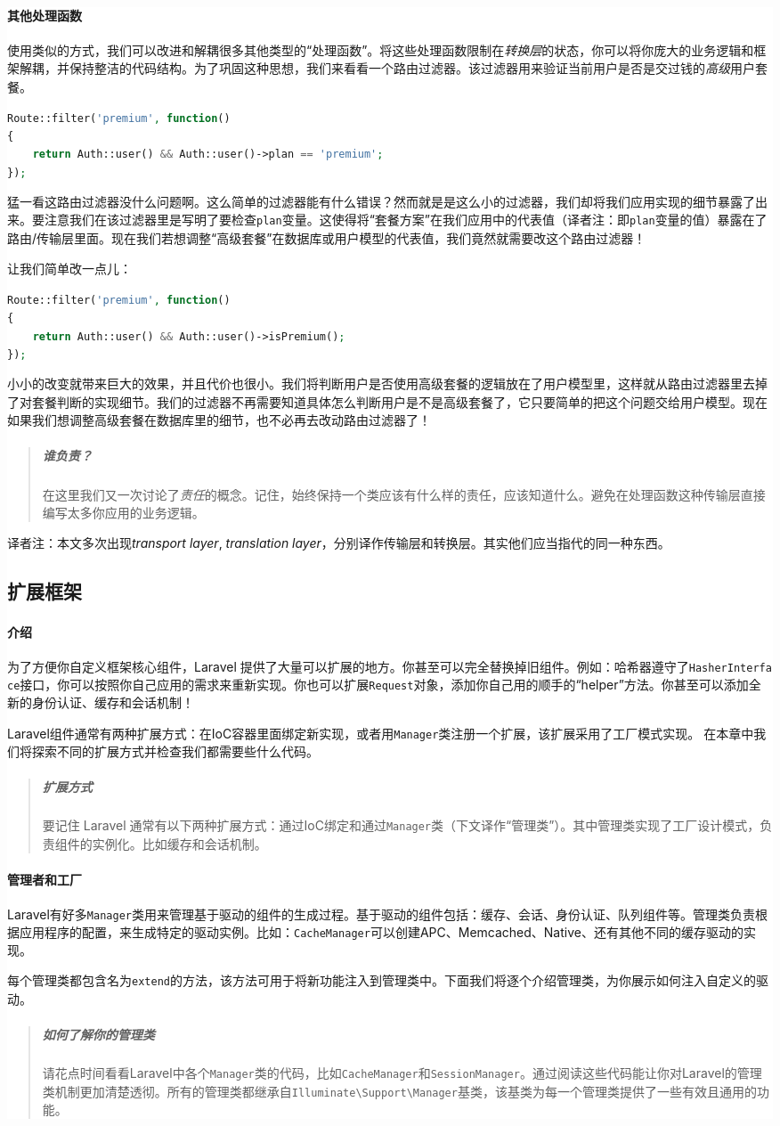 #### 其他处理函数

使用类似的方式，我们可以改进和解耦很多其他类型的“处理函数”。将这些处理函数限制在*转换层*的状态，你可以将你庞大的业务逻辑和框架解耦，并保持整洁的代码结构。为了巩固这种思想，我们来看看一个路由过滤器。该过滤器用来验证当前用户是否是交过钱的*高级*用户套餐。

```php
Route::filter('premium', function()
{
    return Auth::user() && Auth::user()->plan == 'premium';
});
```

猛一看这路由过滤器没什么问题啊。这么简单的过滤器能有什么错误？然而就是是这么小的过滤器，我们却将我们应用实现的细节暴露了出来。要注意我们在该过滤器里是写明了要检查`plan`变量。这使得将“套餐方案”在我们应用中的代表值（译者注：即`plan`变量的值）暴露在了路由/传输层里面。现在我们若想调整“高级套餐”在数据库或用户模型的代表值，我们竟然就需要改这个路由过滤器！

让我们简单改一点儿：

```php
Route::filter('premium', function()
{
    return Auth::user() && Auth::user()->isPremium();
});
```

小小的改变就带来巨大的效果，并且代价也很小。我们将判断用户是否使用高级套餐的逻辑放在了用户模型里，这样就从路由过滤器里去掉了对套餐判断的实现细节。我们的过滤器不再需要知道具体怎么判断用户是不是高级套餐了，它只要简单的把这个问题交给用户模型。现在如果我们想调整高级套餐在数据库里的细节，也不必再去改动路由过滤器了！

> ##### 谁负责？
>
> 在这里我们又一次讨论了*责任*的概念。记住，始终保持一个类应该有什么样的责任，应该知道什么。避免在处理函数这种传输层直接编写太多你应用的业务逻辑。

译者注：本文多次出现*transport layer*, *translation layer*，分别译作传输层和转换层。其实他们应当指代的同一种东西。

## 扩展框架

#### 介绍

为了方便你自定义框架核心组件，Laravel 提供了大量可以扩展的地方。你甚至可以完全替换掉旧组件。例如：哈希器遵守了`HasherInterface`接口，你可以按照你自己应用的需求来重新实现。你也可以扩展`Request`对象，添加你自己用的顺手的“helper”方法。你甚至可以添加全新的身份认证、缓存和会话机制！

Laravel组件通常有两种扩展方式：在IoC容器里面绑定新实现，或者用`Manager`类注册一个扩展，该扩展采用了工厂模式实现。 在本章中我们将探索不同的扩展方式并检查我们都需要些什么代码。

> ##### 扩展方式
>
> 要记住 Laravel 通常有以下两种扩展方式：通过IoC绑定和通过`Manager`类（下文译作“管理类”）。其中管理类实现了工厂设计模式，负责组件的实例化。比如缓存和会话机制。

#### 管理者和工厂

Laravel有好多`Manager`类用来管理基于驱动的组件的生成过程。基于驱动的组件包括：缓存、会话、身份认证、队列组件等。管理类负责根据应用程序的配置，来生成特定的驱动实例。比如：`CacheManager`可以创建APC、Memcached、Native、还有其他不同的缓存驱动的实现。

每个管理类都包含名为`extend`的方法，该方法可用于将新功能注入到管理类中。下面我们将逐个介绍管理类，为你展示如何注入自定义的驱动。

> ##### 如何了解你的管理类
>
> 请花点时间看看Laravel中各个`Manager`类的代码，比如`CacheManager`和`SessionManager`。通过阅读这些代码能让你对Laravel的管理类机制更加清楚透彻。所有的管理类都继承自`Illuminate\Support\Manager`基类，该基类为每一个管理类提供了一些有效且通用的功能。
